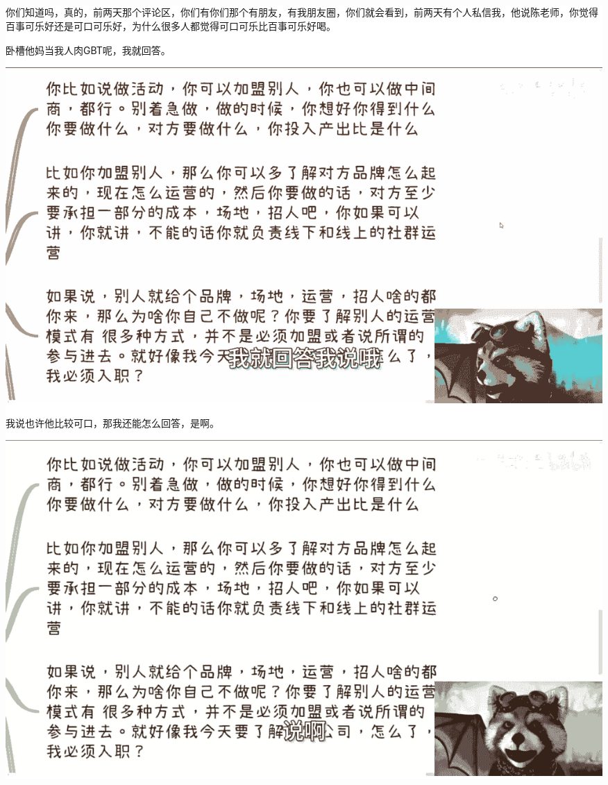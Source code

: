你们知道吗，真的，前两天那个评论区，你们有你们那个有朋友，有我朋友圈，你们就会看到，前两天有个人私信我，他说陈老师，你觉得百事可乐好还是可口可乐好，为什么很多人都觉得可口可乐比百事可乐好喝。

卧槽他妈当我人肉GBT呢，我就回答。

![](img/8bc51eaab3ab61deb50a1592fccd4d0e_47.png)

我说也许他比较可口，那我还能怎么回答，是啊。

![](img/8bc51eaab3ab61deb50a1592fccd4d0e_49.png)

